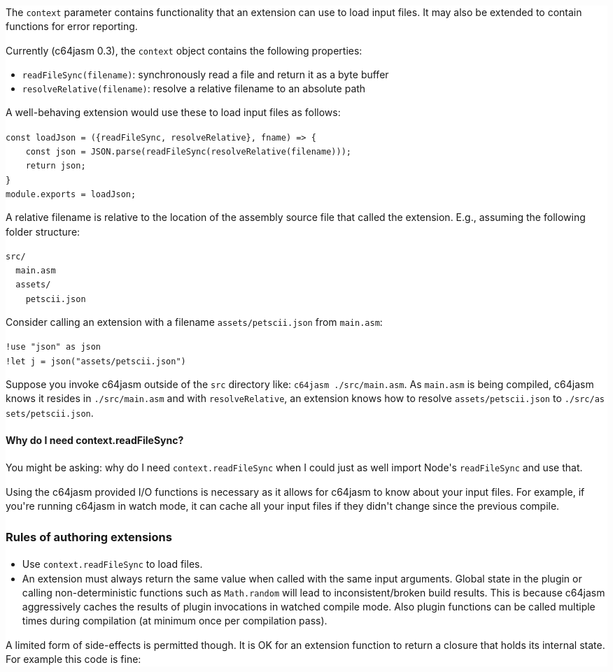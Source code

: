 The `context` parameter contains functionality that an extension can use to load input files.  It may also be extended to contain functions for error reporting.

Currently (c64jasm 0.3), the `context` object contains the following properties:

- `readFileSync(filename)`: synchronously read a file and return it as a byte buffer
- `resolveRelative(filename)`: resolve a relative filename to an absolute path

A well-behaving extension would use these to load input files as follows:

```
const loadJson = ({readFileSync, resolveRelative}, fname) => {
    const json = JSON.parse(readFileSync(resolveRelative(filename)));
    return json;
}
module.exports = loadJson;
```

A relative filename is relative to the location of the assembly source file that called the extension.  E.g., assuming the following folder structure:

```
src/
  main.asm
  assets/
    petscii.json
```

Consider calling an extension with a filename `assets/petscii.json` from `main.asm`:

```c64
!use "json" as json
!let j = json("assets/petscii.json")
```

Suppose you invoke c64jasm outside of the `src` directory like: `c64jasm ./src/main.asm`.  As `main.asm` is being compiled, c64jasm knows it resides in `./src/main.asm` and with `resolveRelative`, an extension knows how to resolve `assets/petscii.json` to `./src/assets/petscii.json`.

#### Why do I need context.readFileSync?

You might be asking: why do I need `context.readFileSync` when I could just as well import Node's `readFileSync` and use that.

Using the c64jasm provided I/O functions is necessary as it allows for c64jasm to know about your input files.  For example, if you're running c64jasm in watch mode, it can cache all your input files if they didn't change since the previous compile.

### Rules of authoring extensions

- Use `context.readFileSync` to load files.
- An extension must always return the same value when called with the same input arguments.  Global state in the plugin or calling non-deterministic functions such as `Math.random` will lead to inconsistent/broken build results.  This is because c64jasm aggressively caches the results of plugin invocations in watched compile mode.  Also plugin functions can be called multiple times during compilation (at minimum once per compilation pass).

A limited form of side-effects is permitted though.  It is OK for an extension function to return a closure that holds its internal state.  For example this code is fine:
